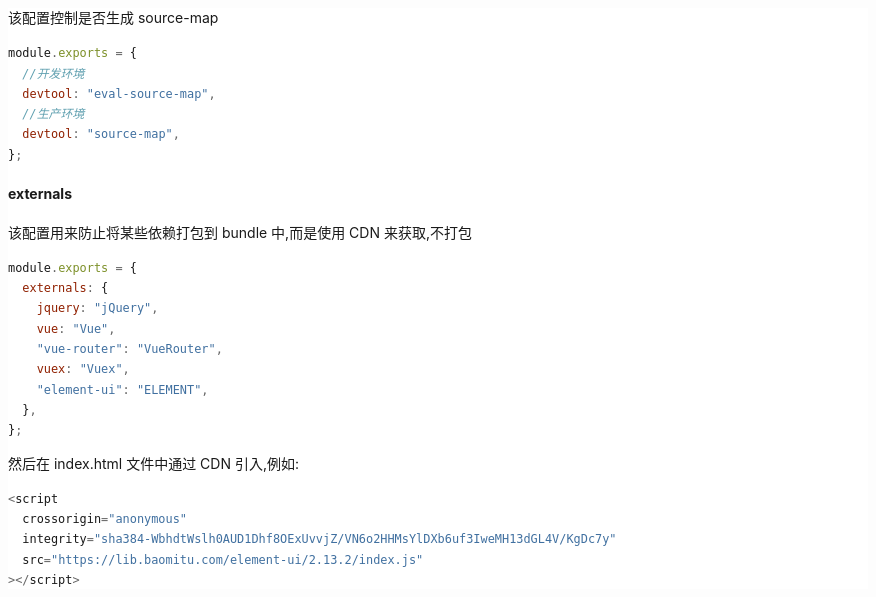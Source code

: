 该配置控制是否生成 source-map

```javascript
module.exports = {
  //开发环境
  devtool: "eval-source-map",
  //生产环境
  devtool: "source-map",
};
```

#### externals

该配置用来防止将某些依赖打包到 bundle 中,而是使用 CDN 来获取,不打包

```javascript
module.exports = {
  externals: {
    jquery: "jQuery",
    vue: "Vue",
    "vue-router": "VueRouter",
    vuex: "Vuex",
    "element-ui": "ELEMENT",
  },
};
```

然后在 index.html 文件中通过 CDN 引入,例如:

```javascript
<script
  crossorigin="anonymous"
  integrity="sha384-WbhdtWslh0AUD1Dhf8OExUvvjZ/VN6o2HHMsYlDXb6uf3IweMH13dGL4V/KgDc7y"
  src="https://lib.baomitu.com/element-ui/2.13.2/index.js"
></script>
```
